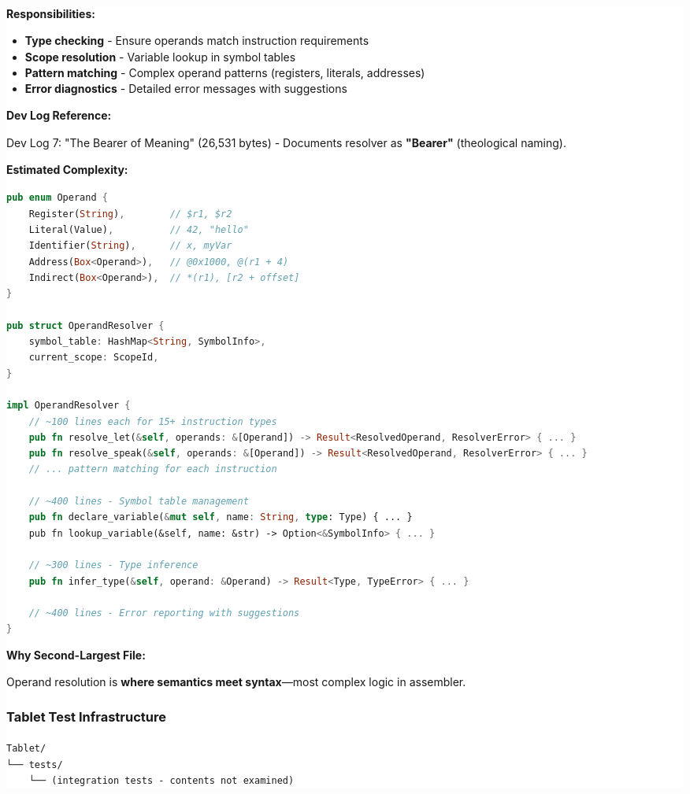 **Responsibilities:**

- **Type checking** - Ensure operands match instruction requirements
- **Scope resolution** - Variable lookup in symbol tables
- **Pattern matching** - Complex operand patterns (registers, literals, addresses)
- **Error diagnostics** - Detailed error messages with suggestions

**Dev Log Reference:**

Dev Log 7: "The Bearer of Meaning" (26,531 bytes) - Documents resolver as **"Bearer"** (theological naming).

**Estimated Complexity:**

```rust
pub enum Operand {
    Register(String),        // $r1, $r2
    Literal(Value),          // 42, "hello"
    Identifier(String),      // x, myVar
    Address(Box<Operand>),   // @0x1000, @(r1 + 4)
    Indirect(Box<Operand>),  // *(r1), [r2 + offset]
}

pub struct OperandResolver {
    symbol_table: HashMap<String, SymbolInfo>,
    current_scope: ScopeId,
}

impl OperandResolver {
    // ~100 lines each for 15+ instruction types
    pub fn resolve_let(&self, operands: &[Operand]) -> Result<ResolvedOperand, ResolverError> { ... }
    pub fn resolve_speak(&self, operands: &[Operand]) -> Result<ResolvedOperand, ResolverError> { ... }
    // ... pattern matching for each instruction

    // ~400 lines - Symbol table management
    pub fn declare_variable(&mut self, name: String, type: Type) { ... }
    pub fn lookup_variable(&self, name: &str) -> Option<&SymbolInfo> { ... }

    // ~300 lines - Type inference
    pub fn infer_type(&self, operand: &Operand) -> Result<Type, TypeError> { ... }

    // ~400 lines - Error reporting with suggestions
}
```

**Why Second-Largest File:**

Operand resolution is **where semantics meet syntax**—most complex logic in assembler.

### Tablet Test Infrastructure

```
Tablet/
└── tests/
    └── (integration tests - contents not examined)
```
